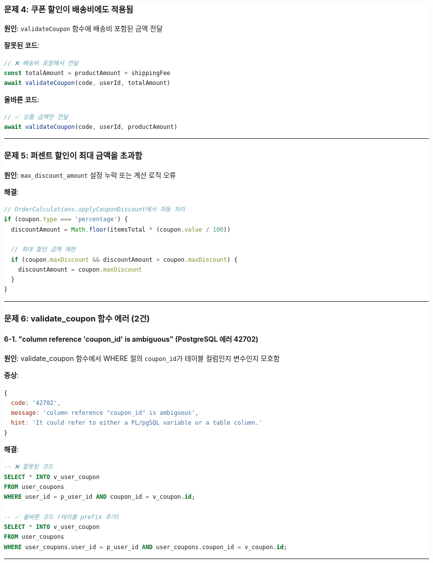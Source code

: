 
### 문제 4: 쿠폰 할인이 배송비에도 적용됨

**원인**: `validateCoupon` 함수에 배송비 포함된 금액 전달

**잘못된 코드**:
```javascript
// ❌ 배송비 포함해서 전달
const totalAmount = productAmount + shippingFee
await validateCoupon(code, userId, totalAmount)
```

**올바른 코드**:
```javascript
// ✅ 상품 금액만 전달
await validateCoupon(code, userId, productAmount)
```

---

### 문제 5: 퍼센트 할인이 최대 금액을 초과함

**원인**: `max_discount_amount` 설정 누락 또는 계산 로직 오류

**해결**:
```javascript
// OrderCalculations.applyCouponDiscount에서 자동 처리
if (coupon.type === 'percentage') {
  discountAmount = Math.floor(itemsTotal * (coupon.value / 100))

  // 최대 할인 금액 제한
  if (coupon.maxDiscount && discountAmount > coupon.maxDiscount) {
    discountAmount = coupon.maxDiscount
  }
}
```

---

### 문제 6: validate_coupon 함수 에러 (2건)

#### 6-1. "column reference 'coupon_id' is ambiguous" (PostgreSQL 에러 42702)

**원인**: validate_coupon 함수에서 WHERE 절의 `coupon_id`가 테이블 컬럼인지 변수인지 모호함

**증상**:
```javascript
{
  code: '42702',
  message: 'column reference "coupon_id" is ambiguous',
  hint: 'It could refer to either a PL/pgSQL variable or a table column.'
}
```

**해결**:
```sql
-- ❌ 잘못된 코드
SELECT * INTO v_user_coupon
FROM user_coupons
WHERE user_id = p_user_id AND coupon_id = v_coupon.id;

-- ✅ 올바른 코드 (테이블 prefix 추가)
SELECT * INTO v_user_coupon
FROM user_coupons
WHERE user_coupons.user_id = p_user_id AND user_coupons.coupon_id = v_coupon.id;
```

---